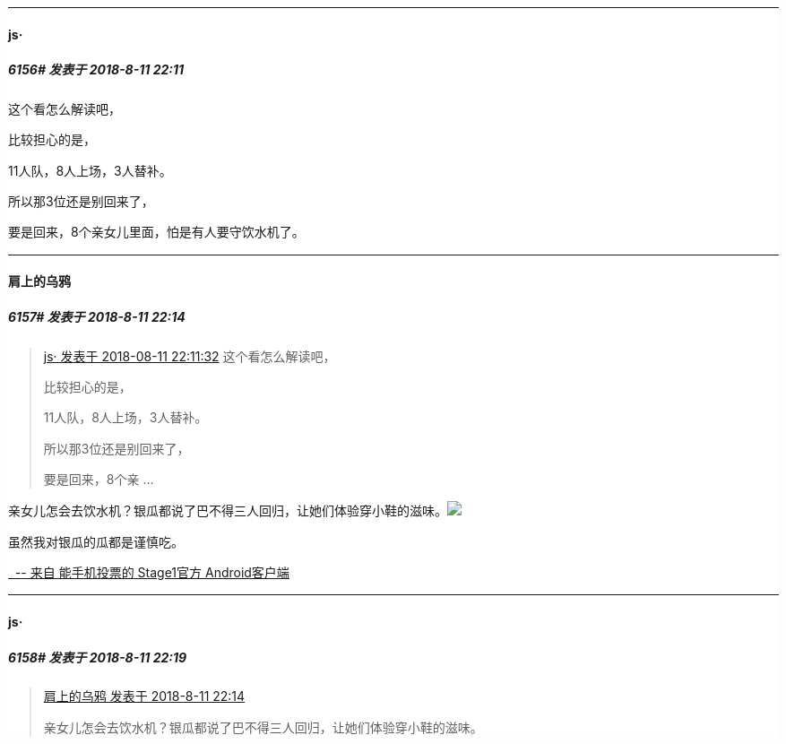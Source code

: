 
*****

####  js·  
##### 6156#       发表于 2018-8-11 22:11




这个看怎么解读吧，

比较担心的是，

11人队，8人上场，3人替补。

所以那3位还是别回来了，

要是回来，8个亲女儿里面，怕是有人要守饮水机了。







*****

####  肩上的乌鸦  
##### 6157#       发表于 2018-8-11 22:14



<blockquote><a href="httphttps://bbs.saraba1st.com/2b/forum.php?mod=redirect&amp;goto=findpost&amp;pid=40620475&amp;ptid=1585843" target="_blank">js· 发表于 2018-08-11 22:11:32</a>
这个看怎么解读吧，

比较担心的是，

11人队，8人上场，3人替补。

所以那3位还是别回来了，

要是回来，8个亲 ...</blockquote>亲女儿怎会去饮水机？银瓜都说了巴不得三人回归，让她们体验穿小鞋的滋味。<img src="https://static.saraba1st.com/image/smiley/face2017/049.png" referrerpolicy="no-referrer">

虽然我对银瓜的瓜都是谨慎吃。

[  -- 来自 能手机投票的 Stage1官方 Android客户端](https://www.coolapk.com/apk/140634)







*****

####  js·  
##### 6158#       发表于 2018-8-11 22:19



<blockquote><a href="httphttps://bbs.saraba1st.com/2b/forum.php?mod=redirect&amp;goto=findpost&amp;pid=40620503&amp;ptid=1585843" target="_blank">肩上的乌鸦 发表于 2018-8-11 22:14</a>

亲女儿怎会去饮水机？银瓜都说了巴不得三人回归，让她们体验穿小鞋的滋味。

